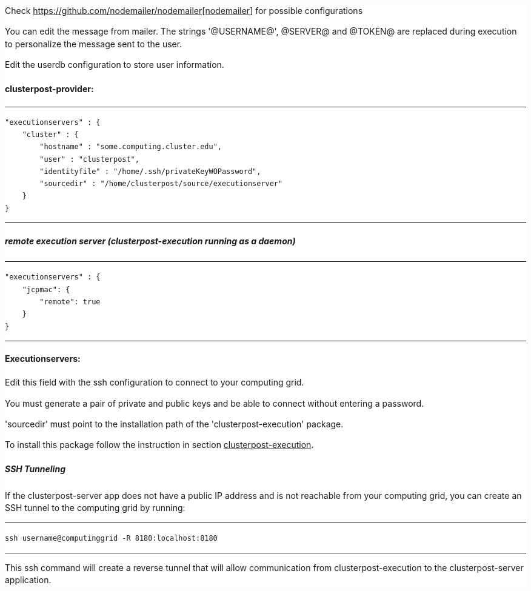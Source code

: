 Check https://github.com/nodemailer/nodemailer[nodemailer] for possible configurations

You can edit the message from mailer. The strings '@USERNAME@', @SERVER@ and @TOKEN@ are replaced during execution to personalize the message sent to the user.

Edit the userdb configuration to store user information. 


#### clusterpost-provider:

----
	"executionservers" : {
		"cluster" : {
			"hostname" : "some.computing.cluster.edu",
			"user" : "clusterpost",
			"identityfile" : "/home/.ssh/privateKeyWOPassword",
			"sourcedir" : "/home/clusterpost/source/executionserver"			
		}
	}
----

##### remote execution server (clusterpost-execution running as a daemon)

----
	"executionservers" : {
		"jcpmac": {
			"remote": true
		}
	}
----


#### Executionservers:

Edit this field with the ssh configuration to connect to your computing grid.

You must generate a pair of private and public keys and be able to connect without entering a password.

'sourcedir' must point to the installation path of the 'clusterpost-execution' package.

To install this package follow the instruction in section [clusterpost-execution](https://www.npmjs.com/package/clusterpost-execution).

##### SSH Tunneling

If the clusterpost-server app does not have a public IP address and is not reachable from your computing grid, you can create an SSH tunnel to the computing grid by running:

----
	ssh username@computinggrid -R 8180:localhost:8180
---

This ssh command will create a reverse tunnel that will allow communication from clusterpost-execution to the clusterpost-server application.
